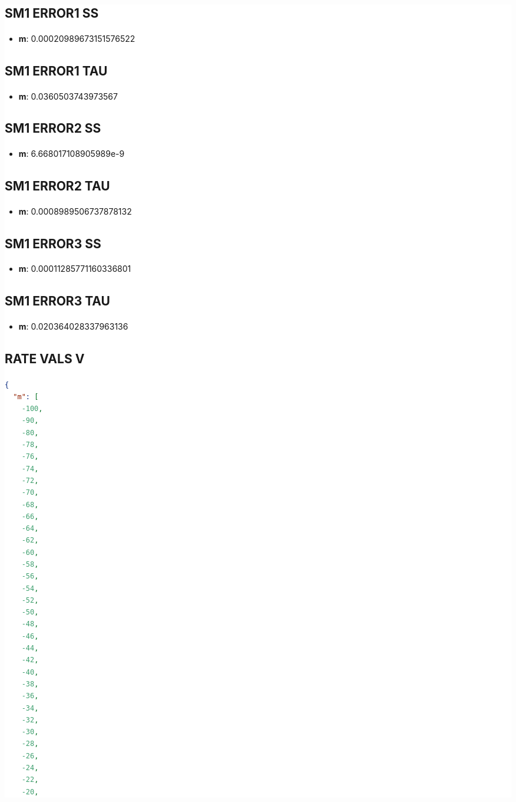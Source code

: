 ## SM1 ERROR1 SS

- **m**: 0.00020989673151576522

## SM1 ERROR1 TAU

- **m**: 0.0360503743973567

## SM1 ERROR2 SS

- **m**: 6.668017108905989e-9

## SM1 ERROR2 TAU

- **m**: 0.0008989506737878132

## SM1 ERROR3 SS

- **m**: 0.00011285771160336801

## SM1 ERROR3 TAU

- **m**: 0.020364028337963136

## RATE VALS V

```json
{
  "m": [
    -100,
    -90,
    -80,
    -78,
    -76,
    -74,
    -72,
    -70,
    -68,
    -66,
    -64,
    -62,
    -60,
    -58,
    -56,
    -54,
    -52,
    -50,
    -48,
    -46,
    -44,
    -42,
    -40,
    -38,
    -36,
    -34,
    -32,
    -30,
    -28,
    -26,
    -24,
    -22,
    -20,
```